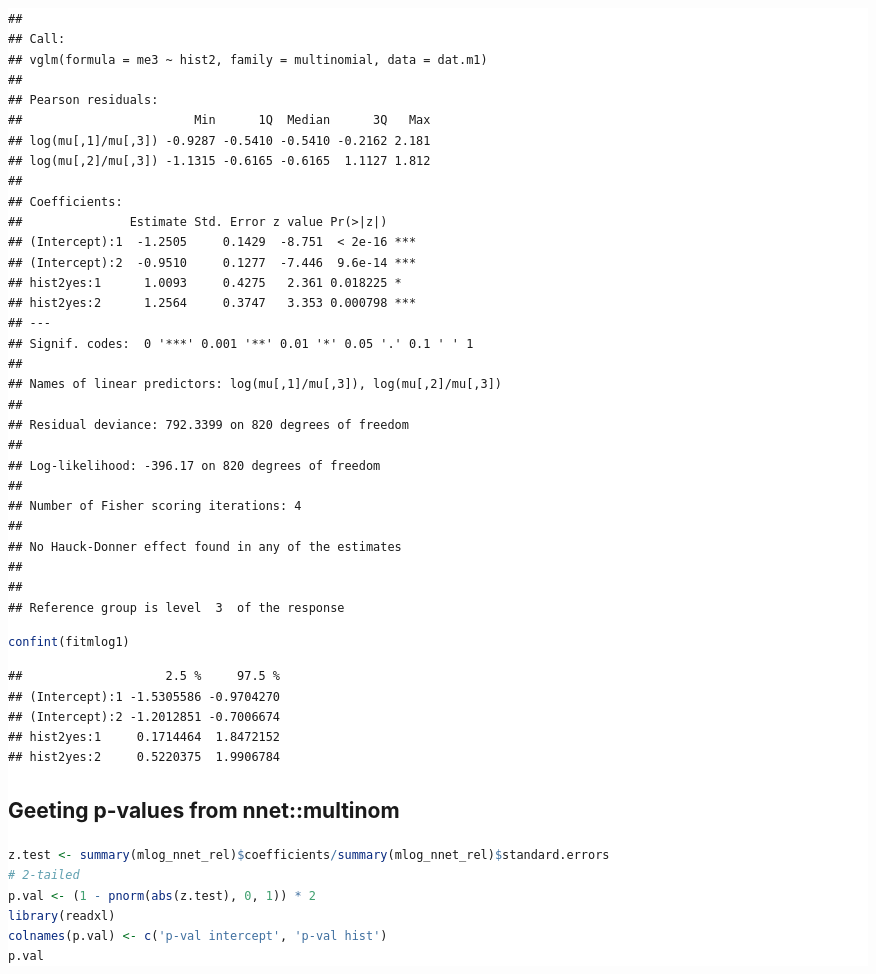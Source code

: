 ```
## 
## Call:
## vglm(formula = me3 ~ hist2, family = multinomial, data = dat.m1)
## 
## Pearson residuals:
##                        Min      1Q  Median      3Q   Max
## log(mu[,1]/mu[,3]) -0.9287 -0.5410 -0.5410 -0.2162 2.181
## log(mu[,2]/mu[,3]) -1.1315 -0.6165 -0.6165  1.1127 1.812
## 
## Coefficients: 
##               Estimate Std. Error z value Pr(>|z|)    
## (Intercept):1  -1.2505     0.1429  -8.751  < 2e-16 ***
## (Intercept):2  -0.9510     0.1277  -7.446  9.6e-14 ***
## hist2yes:1      1.0093     0.4275   2.361 0.018225 *  
## hist2yes:2      1.2564     0.3747   3.353 0.000798 ***
## ---
## Signif. codes:  0 '***' 0.001 '**' 0.01 '*' 0.05 '.' 0.1 ' ' 1
## 
## Names of linear predictors: log(mu[,1]/mu[,3]), log(mu[,2]/mu[,3])
## 
## Residual deviance: 792.3399 on 820 degrees of freedom
## 
## Log-likelihood: -396.17 on 820 degrees of freedom
## 
## Number of Fisher scoring iterations: 4 
## 
## No Hauck-Donner effect found in any of the estimates
## 
## 
## Reference group is level  3  of the response
```

```r
confint(fitmlog1)
```

```
##                    2.5 %     97.5 %
## (Intercept):1 -1.5305586 -0.9704270
## (Intercept):2 -1.2012851 -0.7006674
## hist2yes:1     0.1714464  1.8472152
## hist2yes:2     0.5220375  1.9906784
```

## Geeting p-values from nnet::multinom


```r
z.test <- summary(mlog_nnet_rel)$coefficients/summary(mlog_nnet_rel)$standard.errors
# 2-tailed
p.val <- (1 - pnorm(abs(z.test), 0, 1)) * 2
library(readxl)
colnames(p.val) <- c('p-val intercept', 'p-val hist')
p.val
```
